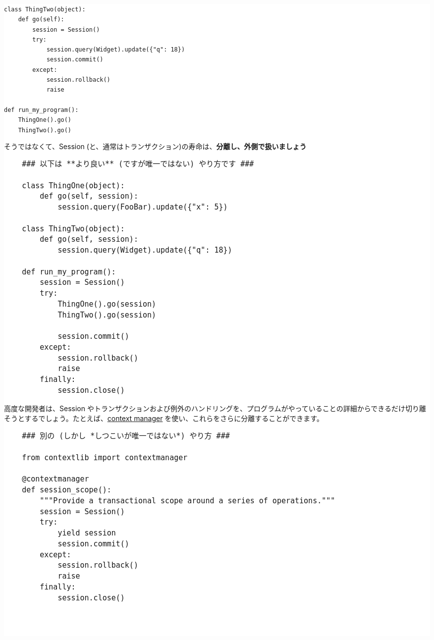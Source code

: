     class ThingTwo(object):
        def go(self):
            session = Session()
            try:
                session.query(Widget).update({"q": 18})
                session.commit()
            except:
                session.rollback()
                raise

    def run_my_program():
        ThingOne().go()
        ThingTwo().go()
</pre>

そうではなくて、Session (と、通常はトランザクション)の寿命は、**分離し、外側で扱いましょう**

<pre style="font-size:15px">
    ### 以下は **より良い** (ですが唯一ではない) やり方です ###

    class ThingOne(object):
        def go(self, session):
            session.query(FooBar).update({"x": 5})

    class ThingTwo(object):
        def go(self, session):
            session.query(Widget).update({"q": 18})

    def run_my_program():
        session = Session()
        try:
            ThingOne().go(session)
            ThingTwo().go(session)

            session.commit()
        except:
            session.rollback()
            raise
        finally:
            session.close()
</pre>

高度な開発者は、Session やトランザクションおよび例外のハンドリングを、プログラムがやっていることの詳細からできるだけ切り離そうとするでしょう。たとえば、[context manager](http://docs.python.org/3/library/contextlib.html#contextlib.contextmanager) を使い、これらをさらに分離することができます。

<pre style="font-size:15px">
    ### 別の (しかし *しつこいが唯一ではない*) やり方 ###

    from contextlib import contextmanager

    @contextmanager
    def session_scope():
        """Provide a transactional scope around a series of operations."""
        session = Session()
        try:
            yield session
            session.commit()
        except:
            session.rollback()
            raise
        finally:
            session.close()
